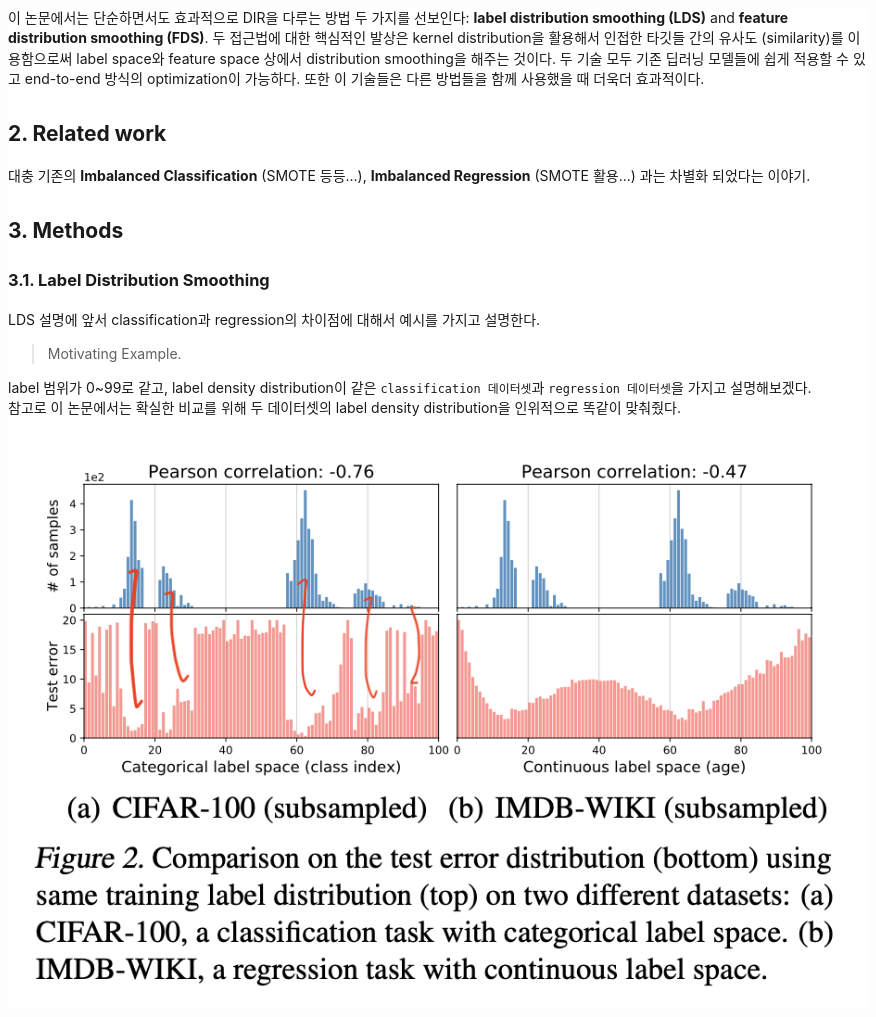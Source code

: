 이 논문에서는 단순하면서도 효과적으로 DIR을 다루는 방법 두 가지를 선보인다: **label distribution smoothing (LDS)** and **feature distribution smoothing (FDS)**.
두 접근법에 대한 핵심적인 발상은 kernel distribution을 활용해서 인접한 타깃들 간의 유사도 (similarity)를 이용함으로써 label space와 feature space 상에서 distribution smoothing을 해주는 것이다.
두 기술 모두 기존 딥러닝 모델들에 쉽게 적용할 수 있고 end-to-end 방식의 optimization이 가능하다.
또한 이 기술들은 다른 방법들을 함께 사용했을 때 더욱더 효과적이다.

## 2. Related work

대충 기존의 **Imbalanced Classification** (SMOTE 등등...), **Imbalanced Regression** (SMOTE 활용...) 과는 차별화 되었다는 이야기.

## 3. Methods



### 3.1. Label Distribution Smoothing

LDS 설명에 앞서 classification과 regression의 차이점에 대해서 예시를 가지고 설명한다.

> Motivating Example.

label 범위가 0~99로 같고, label density distribution이 같은 `classification 데이터셋`과 `regression 데이터셋`을 가지고 설명해보겠다.<br>
참고로 이 논문에서는 확실한 비교를 위해 두 데이터셋의 label density distribution을 인위적으로 똑같이 맞춰줬다.

![Figure 2](/assets/images/220321/dir_figure_2.png)
